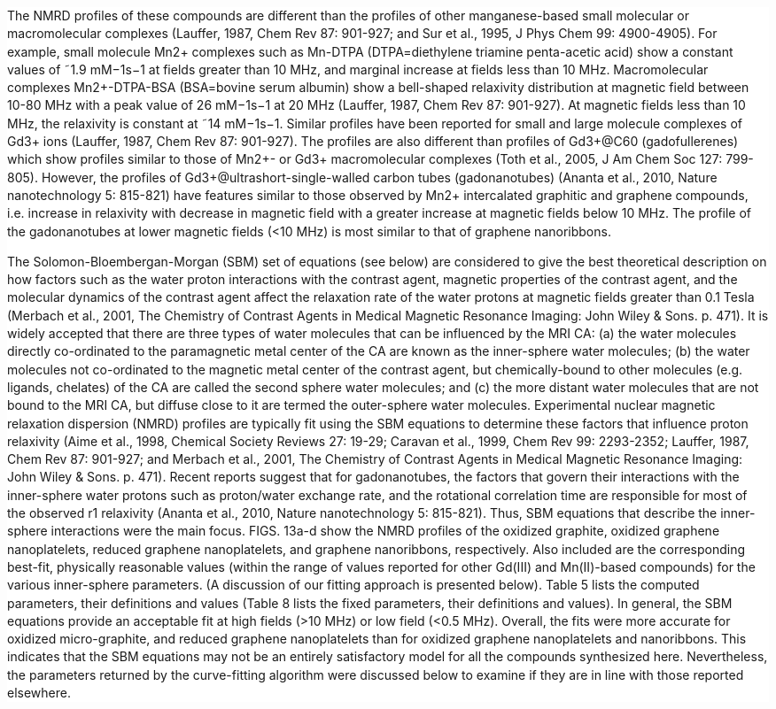 The NMRD profiles of these compounds are different than the profiles of other manganese-based small molecular or macromolecular complexes (Lauffer, 1987, Chem Rev 87: 901-927; and Sur et al., 1995, J Phys Chem 99: 4900-4905). For example, small molecule Mn2+ complexes such as Mn-DTPA (DTPA=diethylene triamine penta-acetic acid) show a constant values of ˜1.9 mM−1s−1 at fields greater than 10 MHz, and marginal increase at fields less than 10 MHz. Macromolecular complexes Mn2+-DTPA-BSA (BSA=bovine serum albumin) show a bell-shaped relaxivity distribution at magnetic field between 10-80 MHz with a peak value of 26 mM−1s−1 at 20 MHz (Lauffer, 1987, Chem Rev 87: 901-927). At magnetic fields less than 10 MHz, the relaxivity is constant at ˜14 mM−1s−1. Similar profiles have been reported for small and large molecule complexes of Gd3+ ions (Lauffer, 1987, Chem Rev 87: 901-927). The profiles are also different than profiles of Gd3+@C60 (gadofullerenes) which show profiles similar to those of Mn2+- or Gd3+ macromolecular complexes (Toth et al., 2005, J Am Chem Soc 127: 799-805). However, the profiles of Gd3+@ultrashort-single-walled carbon tubes (gadonanotubes) (Ananta et al., 2010, Nature nanotechnology 5: 815-821) have features similar to those observed by Mn2+ intercalated graphitic and graphene compounds, i.e. increase in relaxivity with decrease in magnetic field with a greater increase at magnetic fields below 10 MHz. The profile of the gadonanotubes at lower magnetic fields (<10 MHz) is most similar to that of graphene nanoribbons.

The Solomon-Bloembergan-Morgan (SBM) set of equations (see below) are considered to give the best theoretical description on how factors such as the water proton interactions with the contrast agent, magnetic properties of the contrast agent, and the molecular dynamics of the contrast agent affect the relaxation rate of the water protons at magnetic fields greater than 0.1 Tesla (Merbach et al., 2001, The Chemistry of Contrast Agents in Medical Magnetic Resonance Imaging: John Wiley & Sons. p. 471). It is widely accepted that there are three types of water molecules that can be influenced by the MRI CA: (a) the water molecules directly co-ordinated to the paramagnetic metal center of the CA are known as the inner-sphere water molecules; (b) the water molecules not co-ordinated to the magnetic metal center of the contrast agent, but chemically-bound to other molecules (e.g. ligands, chelates) of the CA are called the second sphere water molecules; and (c) the more distant water molecules that are not bound to the MRI CA, but diffuse close to it are termed the outer-sphere water molecules. Experimental nuclear magnetic relaxation dispersion (NMRD) profiles are typically fit using the SBM equations to determine these factors that influence proton relaxivity (Aime et al., 1998, Chemical Society Reviews 27: 19-29; Caravan et al., 1999, Chem Rev 99: 2293-2352; Lauffer, 1987, Chem Rev 87: 901-927; and Merbach et al., 2001, The Chemistry of Contrast Agents in Medical Magnetic Resonance Imaging: John Wiley & Sons. p. 471). Recent reports suggest that for gadonanotubes, the factors that govern their interactions with the inner-sphere water protons such as proton/water exchange rate, and the rotational correlation time are responsible for most of the observed r1 relaxivity (Ananta et al., 2010, Nature nanotechnology 5: 815-821). Thus, SBM equations that describe the inner-sphere interactions were the main focus. FIGS. 13a-d show the NMRD profiles of the oxidized graphite, oxidized graphene nanoplatelets, reduced graphene nanoplatelets, and graphene nanoribbons, respectively. Also included are the corresponding best-fit, physically reasonable values (within the range of values reported for other Gd(III) and Mn(II)-based compounds) for the various inner-sphere parameters. (A discussion of our fitting approach is presented below). Table 5 lists the computed parameters, their definitions and values (Table 8 lists the fixed parameters, their definitions and values). In general, the SBM equations provide an acceptable fit at high fields (>10 MHz) or low field (<0.5 MHz). Overall, the fits were more accurate for oxidized micro-graphite, and reduced graphene nanoplatelets than for oxidized graphene nanoplatelets and nanoribbons. This indicates that the SBM equations may not be an entirely satisfactory model for all the compounds synthesized here. Nevertheless, the parameters returned by the curve-fitting algorithm were discussed below to examine if they are in line with those reported elsewhere.
